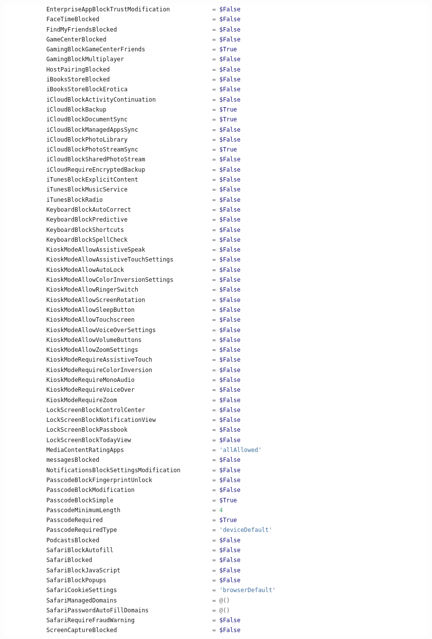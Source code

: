 ```powershell
            EnterpriseAppBlockTrustModification            = $False
            FaceTimeBlocked                                = $False
            FindMyFriendsBlocked                           = $False
            GameCenterBlocked                              = $False
            GamingBlockGameCenterFriends                   = $True
            GamingBlockMultiplayer                         = $False
            HostPairingBlocked                             = $False
            iBooksStoreBlocked                             = $False
            iBooksStoreBlockErotica                        = $False
            iCloudBlockActivityContinuation                = $False
            iCloudBlockBackup                              = $True
            iCloudBlockDocumentSync                        = $True
            iCloudBlockManagedAppsSync                     = $False
            iCloudBlockPhotoLibrary                        = $False
            iCloudBlockPhotoStreamSync                     = $True
            iCloudBlockSharedPhotoStream                   = $False
            iCloudRequireEncryptedBackup                   = $False
            iTunesBlockExplicitContent                     = $False
            iTunesBlockMusicService                        = $False
            iTunesBlockRadio                               = $False
            KeyboardBlockAutoCorrect                       = $False
            KeyboardBlockPredictive                        = $False
            KeyboardBlockShortcuts                         = $False
            KeyboardBlockSpellCheck                        = $False
            KioskModeAllowAssistiveSpeak                   = $False
            KioskModeAllowAssistiveTouchSettings           = $False
            KioskModeAllowAutoLock                         = $False
            KioskModeAllowColorInversionSettings           = $False
            KioskModeAllowRingerSwitch                     = $False
            KioskModeAllowScreenRotation                   = $False
            KioskModeAllowSleepButton                      = $False
            KioskModeAllowTouchscreen                      = $False
            KioskModeAllowVoiceOverSettings                = $False
            KioskModeAllowVolumeButtons                    = $False
            KioskModeAllowZoomSettings                     = $False
            KioskModeRequireAssistiveTouch                 = $False
            KioskModeRequireColorInversion                 = $False
            KioskModeRequireMonoAudio                      = $False
            KioskModeRequireVoiceOver                      = $False
            KioskModeRequireZoom                           = $False
            LockScreenBlockControlCenter                   = $False
            LockScreenBlockNotificationView                = $False
            LockScreenBlockPassbook                        = $False
            LockScreenBlockTodayView                       = $False
            MediaContentRatingApps                         = 'allAllowed'
            messagesBlocked                                = $False
            NotificationsBlockSettingsModification         = $False
            PasscodeBlockFingerprintUnlock                 = $False
            PasscodeBlockModification                      = $False
            PasscodeBlockSimple                            = $True
            PasscodeMinimumLength                          = 4
            PasscodeRequired                               = $True
            PasscodeRequiredType                           = 'deviceDefault'
            PodcastsBlocked                                = $False
            SafariBlockAutofill                            = $False
            SafariBlocked                                  = $False
            SafariBlockJavaScript                          = $False
            SafariBlockPopups                              = $False
            SafariCookieSettings                           = 'browserDefault'
            SafariManagedDomains                           = @()
            SafariPasswordAutoFillDomains                  = @()
            SafariRequireFraudWarning                      = $False
            ScreenCaptureBlocked                           = $False
```